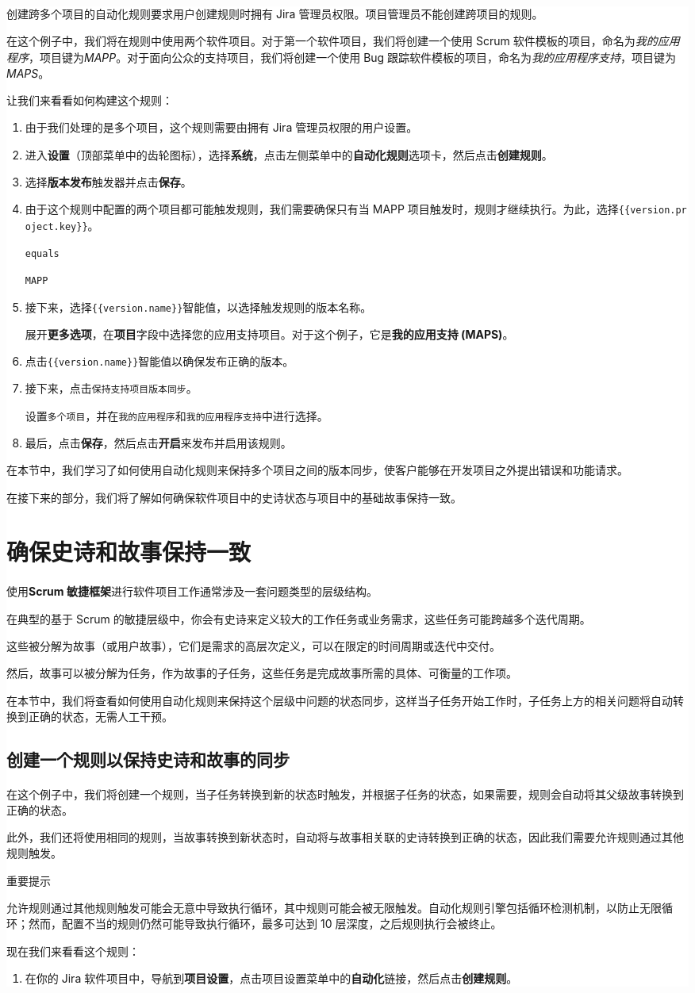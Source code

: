 创建跨多个项目的自动化规则要求用户创建规则时拥有 Jira 管理员权限。项目管理员不能创建跨项目的规则。

在这个例子中，我们将在规则中使用两个软件项目。对于第一个软件项目，我们将创建一个使用 Scrum 软件模板的项目，命名为*我的应用程序*，项目键为*MAPP*。对于面向公众的支持项目，我们将创建一个使用 Bug 跟踪软件模板的项目，命名为*我的应用程序支持*，项目键为*MAPS*。

让我们来看看如何构建这个规则：

1.  由于我们处理的是多个项目，这个规则需要由拥有 Jira 管理员权限的用户设置。

1.  进入**设置**（顶部菜单中的齿轮图标），选择**系统**，点击左侧菜单中的**自动化规则**选项卡，然后点击**创建规则**。

1.  选择**版本发布**触发器并点击**保存**。

1.  由于这个规则中配置的两个项目都可能触发规则，我们需要确保只有当 MAPP 项目触发时，规则才继续执行。为此，选择`{{version.project.key}}`。

    `equals`

    `MAPP`

1.  接下来，选择`{{version.name}}`智能值，以选择触发规则的版本名称。

    展开**更多选项**，在**项目**字段中选择您的应用支持项目。对于这个例子，它是**我的应用支持 (MAPS)**。

1.  点击`{{version.name}}`智能值以确保发布正确的版本。

1.  接下来，点击`保持支持项目版本同步`。

    设置`多个项目`，并在`我的应用程序`和`我的应用程序支持`中进行选择。

1.  最后，点击**保存**，然后点击**开启**来发布并启用该规则。

在本节中，我们学习了如何使用自动化规则来保持多个项目之间的版本同步，使客户能够在开发项目之外提出错误和功能请求。

在接下来的部分，我们将了解如何确保软件项目中的史诗状态与项目中的基础故事保持一致。

# 确保史诗和故事保持一致

使用**Scrum 敏捷框架**进行软件项目工作通常涉及一套问题类型的层级结构。

在典型的基于 Scrum 的敏捷层级中，你会有史诗来定义较大的工作任务或业务需求，这些任务可能跨越多个迭代周期。

这些被分解为故事（或用户故事），它们是需求的高层次定义，可以在限定的时间周期或迭代中交付。

然后，故事可以被分解为任务，作为故事的子任务，这些任务是完成故事所需的具体、可衡量的工作项。

在本节中，我们将查看如何使用自动化规则来保持这个层级中问题的状态同步，这样当子任务开始工作时，子任务上方的相关问题将自动转换到正确的状态，无需人工干预。

## 创建一个规则以保持史诗和故事的同步

在这个例子中，我们将创建一个规则，当子任务转换到新的状态时触发，并根据子任务的状态，如果需要，规则会自动将其父级故事转换到正确的状态。

此外，我们还将使用相同的规则，当故事转换到新状态时，自动将与故事相关联的史诗转换到正确的状态，因此我们需要允许规则通过其他规则触发。

重要提示

允许规则通过其他规则触发可能会无意中导致执行循环，其中规则可能会被无限触发。自动化规则引擎包括循环检测机制，以防止无限循环；然而，配置不当的规则仍然可能导致执行循环，最多可达到 10 层深度，之后规则执行会被终止。

现在我们来看看这个规则：

1.  在你的 Jira 软件项目中，导航到**项目设置**，点击项目设置菜单中的**自动化**链接，然后点击**创建规则**。
